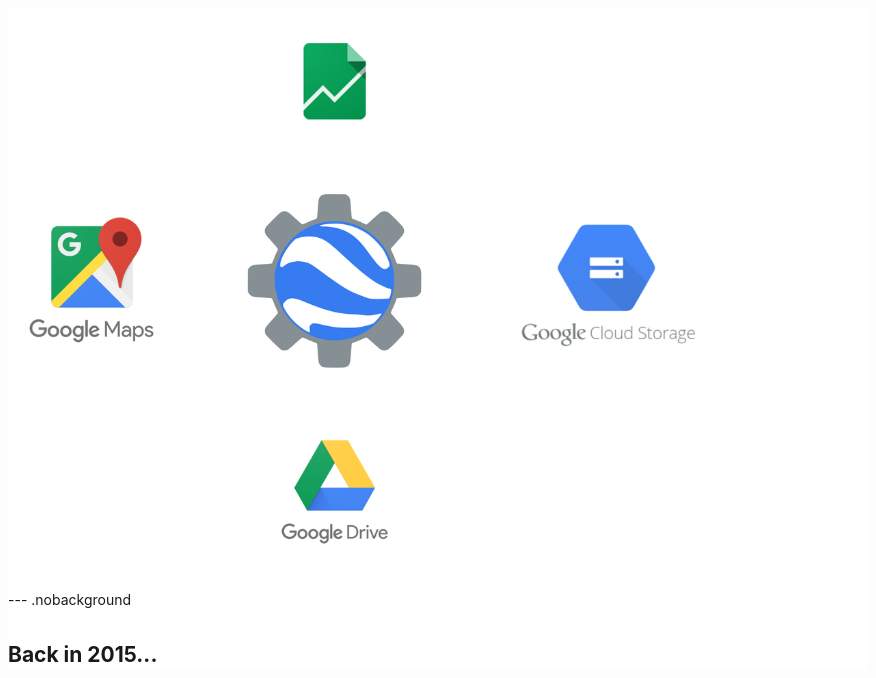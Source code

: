 <img src="assets/img/google-products.png" width="700" class='centered'>

--- .nobackground

## Back in 2015...
